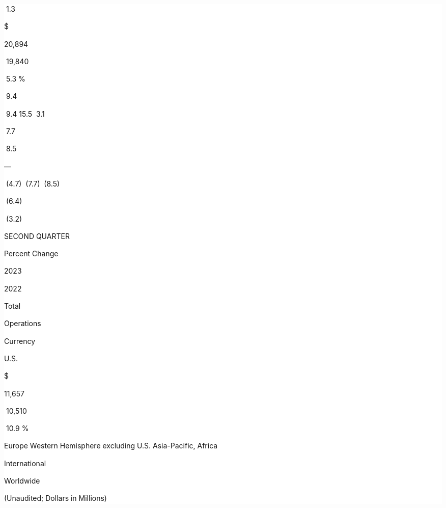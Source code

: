  1.3

$

20,894

 19,840

 5.3 %

 9.4

 9.4
15.5
 3.1

 7.7

 8.5

—

 (4.7)
 (7.7)
 (8.5)

 (6.4)

 (3.2)

SECOND QUARTER

Percent Change

2023

2022

Total

Operations

Currency

U.S.

$

11,657

 10,510

 10.9 %

Europe
Western Hemisphere excluding U.S.
Asia-Pacific, Africa

International

Worldwide

(Unaudited; Dollars in Millions)
